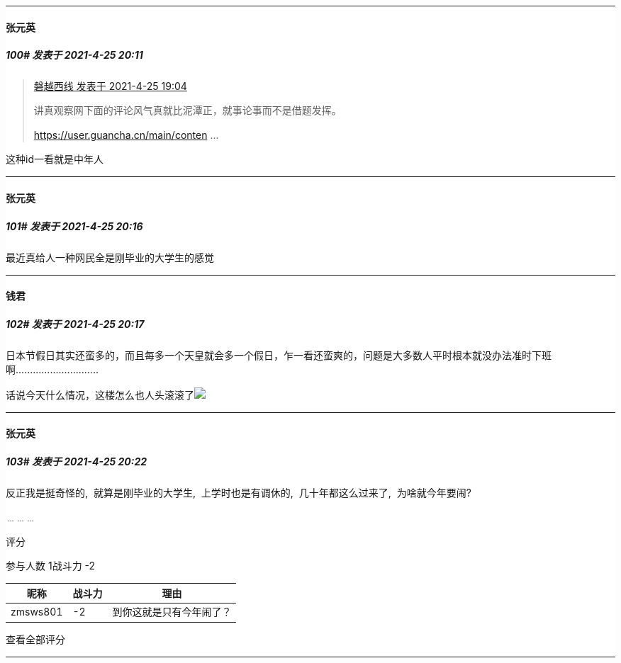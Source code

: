 -----

####  张元英  
##### 100#       发表于 2021-4-25 20:11


<blockquote><a href="httphttps://bbs.saraba1st.com/2b/forum.php?mod=redirect&amp;goto=findpost&amp;pid=51059005&amp;ptid=2000944" target="_blank">磐越西线 发表于 2021-4-25 19:04</a>

讲真观察网下面的评论风气真就比泥潭正，就事论事而不是借题发挥。

https://user.guancha.cn/main/conten ...</blockquote>
这种id一看就是中年人


-----

####  张元英  
##### 101#       发表于 2021-4-25 20:16


最近真给人一种网民全是刚毕业的大学生的感觉


-----

####  钱君  
##### 102#       发表于 2021-4-25 20:17


日本节假日其实还蛮多的，而且每多一个天皇就会多一个假日，乍一看还蛮爽的，问题是大多数人平时根本就没办法准时下班啊.............................


话说今天什么情况，这楼怎么也人头滚滚了<img src="https://static.saraba1st.com/image/smiley/face2017/117.png" referrerpolicy="no-referrer">


-----

####  张元英  
##### 103#       发表于 2021-4-25 20:22


反正我是挺奇怪的,  就算是刚毕业的大学生,  上学时也是有调休的,  几十年都这么过来了,  为啥就今年要闹?


﹍﹍﹍

评分


 参与人数 1战斗力 -2

|昵称|战斗力|理由|
|----|---|---|
| zmsws801|-2|到你这就是只有今年闹了？|


查看全部评分


-----
